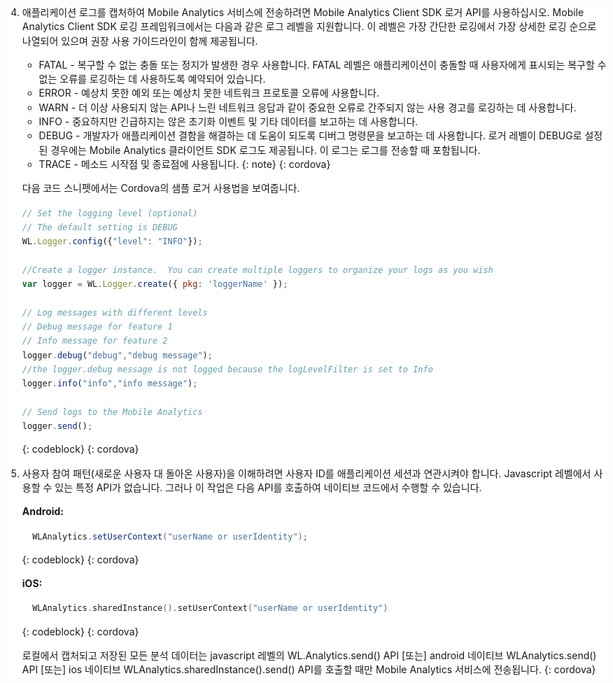 4. 애플리케이션 로그를 캡처하여 Mobile Analytics 서비스에 전송하려면 Mobile Analytics Client SDK 로거 API를 사용하십시오.
   Mobile Analytics Client SDK 로깅 프레임워크에서는 다음과 같은 로그 레벨을 지원합니다. 이 레벨은 가장 간단한 로깅에서 가장 상세한 로깅 순으로 나열되어 있으며 권장 사용 가이드라인이 함께 제공됩니다.
    * FATAL - 복구할 수 없는 충돌 또는 정지가 발생한 경우 사용합니다. FATAL 레벨은 애플리케이션이 충돌할 때 사용자에게 표시되는 복구할 수 없는 오류를 로깅하는 데 사용하도록 예약되어 있습니다.
    * ERROR - 예상치 못한 예외 또는 예상치 못한 네트워크 프로토콜 오류에 사용합니다.
    * WARN - 더 이상 사용되지 않는 API나 느린 네트워크 응답과 같이 중요한 오류로 간주되지 않는 사용 경고를 로깅하는 데 사용합니다.
    * INFO - 중요하지만 긴급하지는 않은 초기화 이벤트 및 기타 데이터를 보고하는 데 사용합니다.
    * DEBUG - 개발자가 애플리케이션 결함을 해결하는 데 도움이 되도록 디버그 명령문을 보고하는 데 사용합니다.
    로거 레벨이 DEBUG로 설정된 경우에는 Mobile Analytics 클라이언트 SDK 로그도 제공됩니다. 이 로그는 로그를 전송할 때 포함됩니다.
    * TRACE - 메소드 시작점 및 종료점에 사용됩니다.
   {: note}
   {: cordova}

   다음 코드 스니펫에서는 Cordova의 샘플 로거 사용법을 보여줍니다.
    ```Javascript
    // Set the logging level (optional)
    // The default setting is DEBUG
    WL.Logger.config({"level": "INFO"});

    //Create a logger instance.  You can create multiple loggers to organize your logs as you wish
    var logger = WL.Logger.create({ pkg: 'loggerName' });

    // Log messages with different levels
    // Debug message for feature 1
    // Info message for feature 2
    logger.debug("debug","debug message");
    //the logger.debug message is not logged because the logLevelFilter is set to Info
    logger.info("info","info message");

    // Send logs to the Mobile Analytics
    logger.send();
    ```
    {: codeblock}
    {: cordova}

5.  사용자 참여 패턴(새로운 사용자 대 돌아온 사용자)을 이해하려면 사용자 ID를 애플리케이션 세션과 연관시켜야 합니다. Javascript 레벨에서 사용할 수 있는 특정 API가 없습니다. 그러나 이 작업은 다음 API를 호출하여 네이티브 코드에서 수행할 수 있습니다.

    **Android:**
      ```java
        WLAnalytics.setUserContext("userName or userIdentity");
      ```
      {: codeblock}
      {: cordova}

    **iOS:**
      ```Swift
        WLAnalytics.sharedInstance().setUserContext("userName or userIdentity")
      ```
      {: codeblock}
      {: cordova}

    로컬에서 캡처되고 저장된 모든 분석 데이터는 javascript 레벨의 WL.Analytics.send() API [또는] android 네이티브 WLAnalytics.send() API [또는] ios 네이티브 WLAnalytics.sharedInstance().send() API를 호출할 때만 Mobile Analytics 서비스에 전송됩니다.
    {: cordova}
